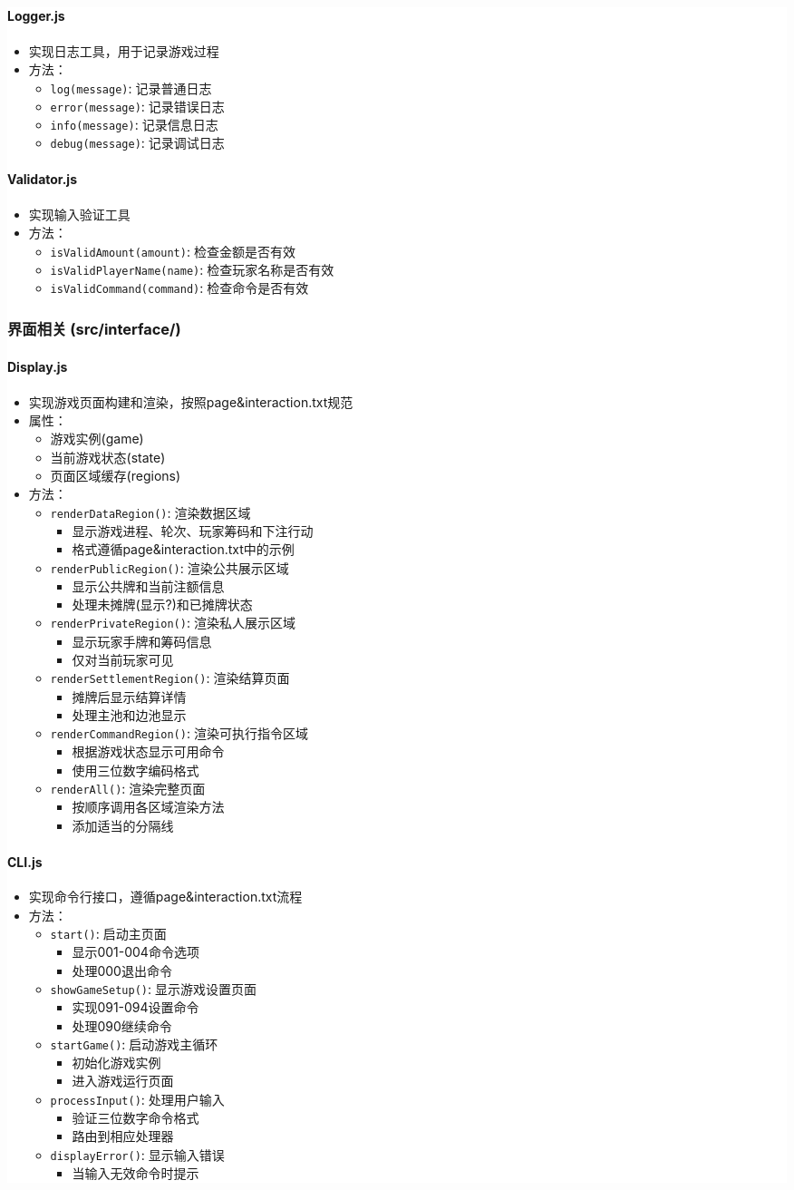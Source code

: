 #### Logger.js
- 实现日志工具，用于记录游戏过程
- 方法：
  - `log(message)`: 记录普通日志
  - `error(message)`: 记录错误日志
  - `info(message)`: 记录信息日志
  - `debug(message)`: 记录调试日志

#### Validator.js
- 实现输入验证工具
- 方法：
  - `isValidAmount(amount)`: 检查金额是否有效
  - `isValidPlayerName(name)`: 检查玩家名称是否有效
  - `isValidCommand(command)`: 检查命令是否有效

### 界面相关 (src/interface/)

#### Display.js
- 实现游戏页面构建和渲染，按照page&interaction.txt规范
- 属性：
  - 游戏实例(game)
  - 当前游戏状态(state)
  - 页面区域缓存(regions)
- 方法：
  - `renderDataRegion()`: 渲染数据区域
    - 显示游戏进程、轮次、玩家筹码和下注行动
    - 格式遵循page&interaction.txt中的示例
  - `renderPublicRegion()`: 渲染公共展示区域
    - 显示公共牌和当前注额信息
    - 处理未摊牌(显示?)和已摊牌状态
  - `renderPrivateRegion()`: 渲染私人展示区域
    - 显示玩家手牌和筹码信息
    - 仅对当前玩家可见
  - `renderSettlementRegion()`: 渲染结算页面
    - 摊牌后显示结算详情
    - 处理主池和边池显示
  - `renderCommandRegion()`: 渲染可执行指令区域
    - 根据游戏状态显示可用命令
    - 使用三位数字编码格式
  - `renderAll()`: 渲染完整页面
    - 按顺序调用各区域渲染方法
    - 添加适当的分隔线

#### CLI.js
- 实现命令行接口，遵循page&interaction.txt流程
- 方法：
  - `start()`: 启动主页面
    - 显示001-004命令选项
    - 处理000退出命令
  - `showGameSetup()`: 显示游戏设置页面
    - 实现091-094设置命令
    - 处理090继续命令
  - `startGame()`: 启动游戏主循环
    - 初始化游戏实例
    - 进入游戏运行页面
  - `processInput()`: 处理用户输入
    - 验证三位数字命令格式
    - 路由到相应处理器
  - `displayError()`: 显示输入错误
    - 当输入无效命令时提示
